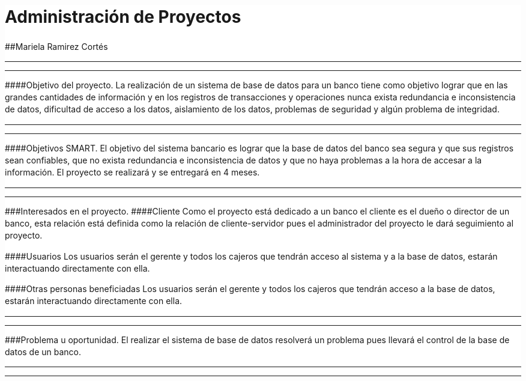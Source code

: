 # Administración de Proyectos #
##Mariela Ramirez Cortés


----------

-----



####Objetivo del proyecto.
La realización de un sistema de base de datos para un banco tiene como objetivo lograr que en las grandes cantidades de información y en los registros de transacciones y operaciones nunca exista redundancia e inconsistencia de datos, dificultad de acceso a los datos, aislamiento de los datos, problemas de seguridad y algún problema de integridad.

----------

----------


####Objetivos SMART.
El objetivo del sistema bancario es lograr que la base de datos del banco sea segura y que sus registros sean confiables, que no exista redundancia e inconsistencia de datos y que no haya problemas a la hora de accesar a la información. El proyecto se realizará y se entregará en 4 meses.

----------

----------


###Interesados en el proyecto.
####Cliente
Como el proyecto está dedicado a un banco el cliente es el dueño o director de un banco, esta relación está definida como la relación de cliente-servidor pues el administrador del proyecto le dará seguimiento al proyecto.

####Usuarios 
Los usuarios serán el gerente y todos los cajeros que tendrán acceso al sistema y a la base de datos, estarán interactuando directamente con ella.

####Otras personas beneficiadas
Los usuarios serán el gerente y todos los cajeros que tendrán acceso a la base de datos, estarán interactuando directamente con ella.


----------

----------
###Problema u oportunidad.
El realizar el sistema de base de datos resolverá un problema pues llevará el control de la base de datos de un banco.


----------

----------
